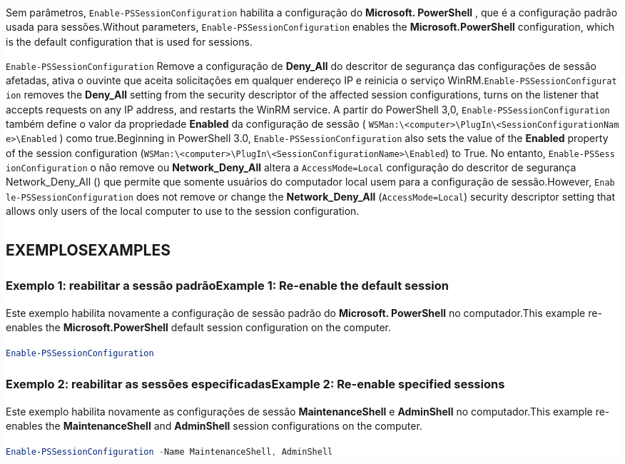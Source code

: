 <span data-ttu-id="a5dd5-110">Sem parâmetros, `Enable-PSSessionConfiguration` habilita a configuração do **Microsoft. PowerShell** , que é a configuração padrão usada para sessões.</span><span class="sxs-lookup"><span data-stu-id="a5dd5-110">Without parameters, `Enable-PSSessionConfiguration` enables the **Microsoft.PowerShell** configuration, which is the default configuration that is used for sessions.</span></span>

<span data-ttu-id="a5dd5-111">`Enable-PSSessionConfiguration` Remove a configuração de **Deny_All** do descritor de segurança das configurações de sessão afetadas, ativa o ouvinte que aceita solicitações em qualquer endereço IP e reinicia o serviço WinRM.</span><span class="sxs-lookup"><span data-stu-id="a5dd5-111">`Enable-PSSessionConfiguration` removes the **Deny_All** setting from the security descriptor of the affected session configurations, turns on the listener that accepts requests on any IP address, and restarts the WinRM service.</span></span> <span data-ttu-id="a5dd5-112">A partir do PowerShell 3,0, `Enable-PSSessionConfiguration` também define o valor da propriedade **Enabled** da configuração de sessão ( `WSMan:\<computer>\PlugIn\<SessionConfigurationName>\Enabled` ) como true.</span><span class="sxs-lookup"><span data-stu-id="a5dd5-112">Beginning in PowerShell 3.0, `Enable-PSSessionConfiguration` also sets the value of the **Enabled** property of the session configuration (`WSMan:\<computer>\PlugIn\<SessionConfigurationName>\Enabled`) to True.</span></span> <span data-ttu-id="a5dd5-113">No entanto, `Enable-PSSessionConfiguration` o não remove ou **Network_Deny_All** altera a `AccessMode=Local` configuração do descritor de segurança Network_Deny_All () que permite que somente usuários do computador local usem para a configuração de sessão.</span><span class="sxs-lookup"><span data-stu-id="a5dd5-113">However, `Enable-PSSessionConfiguration` does not remove or change the **Network_Deny_All** (`AccessMode=Local`) security descriptor setting that allows only users of the local computer to use to the session configuration.</span></span>

## <span data-ttu-id="a5dd5-114">EXEMPLOS</span><span class="sxs-lookup"><span data-stu-id="a5dd5-114">EXAMPLES</span></span>

### <span data-ttu-id="a5dd5-115">Exemplo 1: reabilitar a sessão padrão</span><span class="sxs-lookup"><span data-stu-id="a5dd5-115">Example 1: Re-enable the default session</span></span>

<span data-ttu-id="a5dd5-116">Este exemplo habilita novamente a configuração de sessão padrão do **Microsoft. PowerShell** no computador.</span><span class="sxs-lookup"><span data-stu-id="a5dd5-116">This example re-enables the **Microsoft.PowerShell** default session configuration on the computer.</span></span>

```powershell
Enable-PSSessionConfiguration
```

### <span data-ttu-id="a5dd5-117">Exemplo 2: reabilitar as sessões especificadas</span><span class="sxs-lookup"><span data-stu-id="a5dd5-117">Example 2: Re-enable specified sessions</span></span>

<span data-ttu-id="a5dd5-118">Este exemplo habilita novamente as configurações de sessão **MaintenanceShell** e **AdminShell** no computador.</span><span class="sxs-lookup"><span data-stu-id="a5dd5-118">This example re-enables the **MaintenanceShell** and **AdminShell** session configurations on the computer.</span></span>

```powershell
Enable-PSSessionConfiguration -Name MaintenanceShell, AdminShell
```
